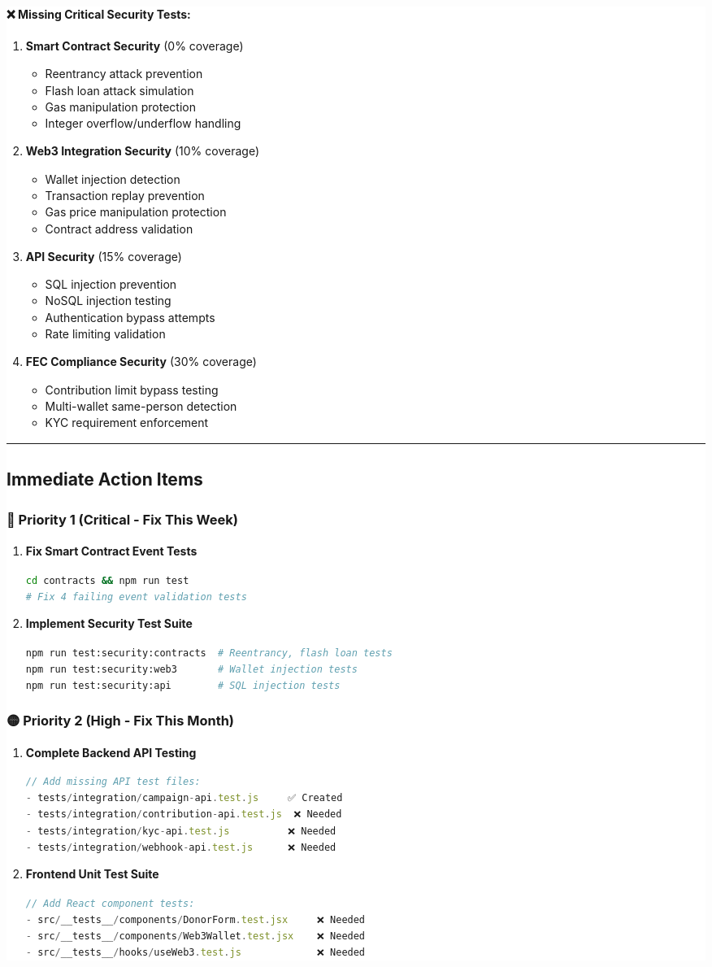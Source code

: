 #### ❌ Missing Critical Security Tests:
1. **Smart Contract Security** (0% coverage)
   - Reentrancy attack prevention
   - Flash loan attack simulation
   - Gas manipulation protection
   - Integer overflow/underflow handling

2. **Web3 Integration Security** (10% coverage)
   - Wallet injection detection
   - Transaction replay prevention
   - Gas price manipulation protection
   - Contract address validation

3. **API Security** (15% coverage)
   - SQL injection prevention
   - NoSQL injection testing
   - Authentication bypass attempts
   - Rate limiting validation

4. **FEC Compliance Security** (30% coverage)
   - Contribution limit bypass testing
   - Multi-wallet same-person detection
   - KYC requirement enforcement

---

## Immediate Action Items

### 🔴 Priority 1 (Critical - Fix This Week)
1. **Fix Smart Contract Event Tests**
   ```bash
   cd contracts && npm run test
   # Fix 4 failing event validation tests
   ```

2. **Implement Security Test Suite**
   ```bash
   npm run test:security:contracts  # Reentrancy, flash loan tests
   npm run test:security:web3       # Wallet injection tests  
   npm run test:security:api        # SQL injection tests
   ```

### 🟡 Priority 2 (High - Fix This Month)
1. **Complete Backend API Testing**
   ```javascript
   // Add missing API test files:
   - tests/integration/campaign-api.test.js     ✅ Created
   - tests/integration/contribution-api.test.js  ❌ Needed
   - tests/integration/kyc-api.test.js          ❌ Needed
   - tests/integration/webhook-api.test.js      ❌ Needed
   ```

2. **Frontend Unit Test Suite**
   ```javascript
   // Add React component tests:
   - src/__tests__/components/DonorForm.test.jsx     ❌ Needed
   - src/__tests__/components/Web3Wallet.test.jsx    ❌ Needed
   - src/__tests__/hooks/useWeb3.test.js             ❌ Needed
   ```
